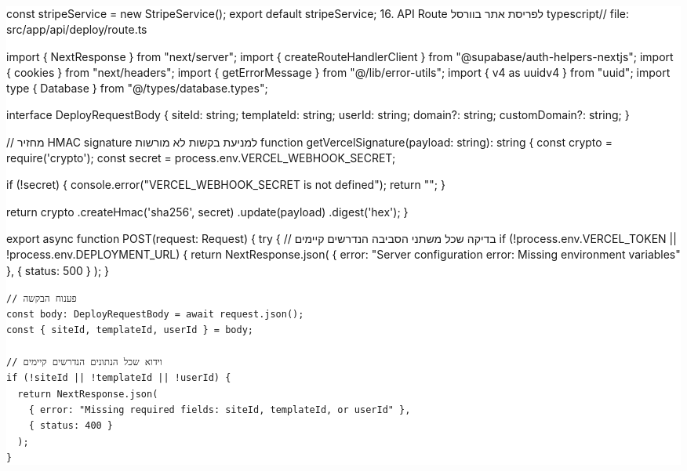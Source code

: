const stripeService = new StripeService();
export default stripeService;
16. API Route לפריסת אתר בוורסל
typescript// file: src/app/api/deploy/route.ts

import { NextResponse } from "next/server";
import { createRouteHandlerClient } from "@supabase/auth-helpers-nextjs";
import { cookies } from "next/headers";
import { getErrorMessage } from "@/lib/error-utils";
import { v4 as uuidv4 } from "uuid";
import type { Database } from "@/types/database.types";

interface DeployRequestBody {
  siteId: string;
  templateId: string;
  userId: string;
  domain?: string;
  customDomain?: string;
}

// מחזיר HMAC signature למניעת בקשות לא מורשות
function getVercelSignature(payload: string): string {
  const crypto = require('crypto');
  const secret = process.env.VERCEL_WEBHOOK_SECRET;
  
  if (!secret) {
    console.error("VERCEL_WEBHOOK_SECRET is not defined");
    return "";
  }

  return crypto
    .createHmac('sha256', secret)
    .update(payload)
    .digest('hex');
}

export async function POST(request: Request) {
  try {
    // בדיקה שכל משתני הסביבה הנדרשים קיימים
    if (!process.env.VERCEL_TOKEN || !process.env.DEPLOYMENT_URL) {
      return NextResponse.json(
        { error: "Server configuration error: Missing environment variables" },
        { status: 500 }
      );
    }

    // פענוח הבקשה
    const body: DeployRequestBody = await request.json();
    const { siteId, templateId, userId } = body;

    // וידוא שכל הנתונים הנדרשים קיימים
    if (!siteId || !templateId || !userId) {
      return NextResponse.json(
        { error: "Missing required fields: siteId, templateId, or userId" },
        { status: 400 }
      );
    }
